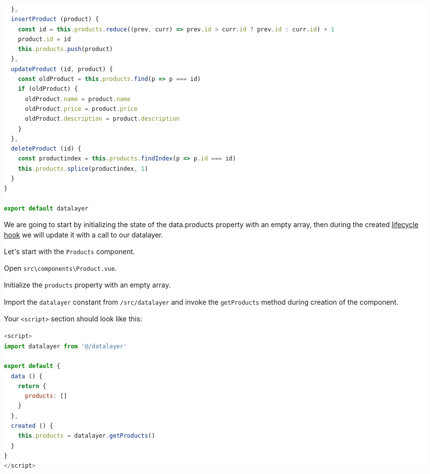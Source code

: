 ```js
  },
  insertProduct (product) {
    const id = this.products.reduce((prev, curr) => prev.id > curr.id ? prev.id : curr.id) + 1
    product.id = id
    this.products.push(product)
  },
  updateProduct (id, product) {
    const oldProduct = this.products.find(p => p === id)
    if (oldProduct) {
      oldProduct.name = product.name
      oldProduct.price = product.price
      oldProduct.description = product.description
    }
  },
  deleteProduct (id) {
    const productindex = this.products.findIndex(p => p.id === id)
    this.products.splice(productindex, 1)
  }
}

export default datalayer

```

We are going to start by initializing the state of the data.products property with an empty array, then during the created [lifecycle hook](https://vuejs.org/v2/guide/instance.html#Instance-Lifecycle-Hooks) we will update it with a call to our datalayer.

Let's start with the `Products` component.

Open ```src\components\Product.vue```.

Initialize the `products` property with an empty array.

Import the ```datalayer``` constant from ```/src/datalayer``` and invoke the ```getProducts``` method during creation of the component.

Your ```<script>``` section should look like this:

```js
<script>
import datalayer from '@/datalayer'

export default {
  data () {
    return {
      products: []
    }
  },
  created () {
    this.products = datalayer.getProducts()
  }
}
</script>
```
